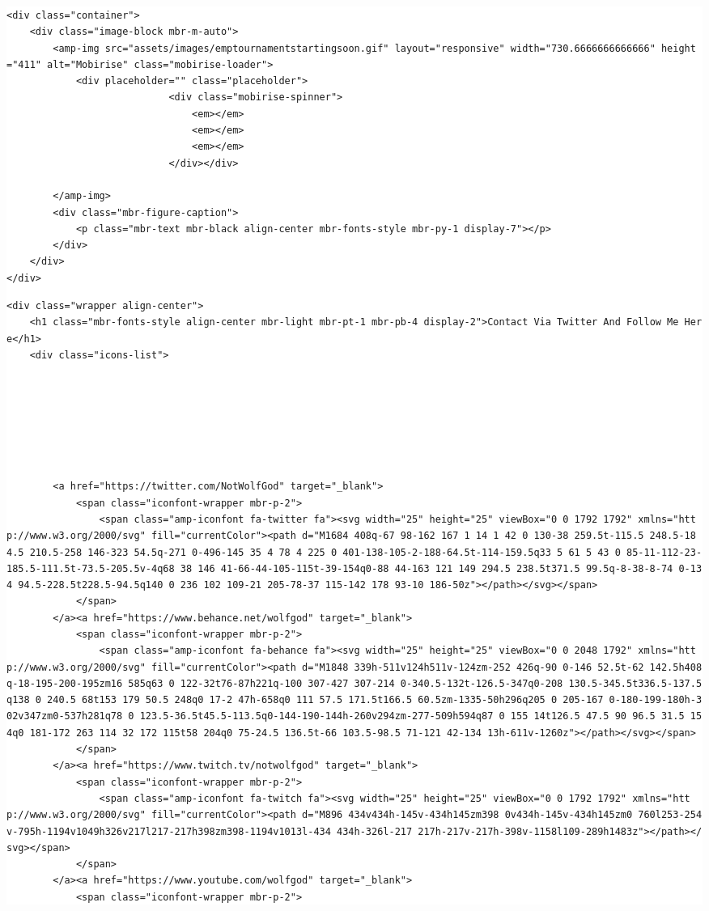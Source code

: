 <section class="image2 cid-s2GroamzF3" id="image2-a">

    

    <div class="container">
        <div class="image-block mbr-m-auto">
            <amp-img src="assets/images/emptournamentstartingsoon.gif" layout="responsive" width="730.6666666666666" height="411" alt="Mobirise" class="mobirise-loader">
                <div placeholder="" class="placeholder">
                                <div class="mobirise-spinner">
                                    <em></em>
                                    <em></em>
                                    <em></em>
                                </div></div>
                
            </amp-img>
            <div class="mbr-figure-caption">
                <p class="mbr-text mbr-black align-center mbr-fonts-style mbr-py-1 display-7"></p>
            </div>
        </div>
    </div>
</section>

<section class="social-follow cid-s2Gzas3XAo" id="social-follow-c">

    

    <div class="wrapper align-center">
        <h1 class="mbr-fonts-style align-center mbr-light mbr-pt-1 mbr-pb-4 display-2">Contact Via Twitter And Follow Me Here</h1>
        <div class="icons-list">
            
            
            
            
                
                
                
            <a href="https://twitter.com/NotWolfGod" target="_blank">
                <span class="iconfont-wrapper mbr-p-2">
                    <span class="amp-iconfont fa-twitter fa"><svg width="25" height="25" viewBox="0 0 1792 1792" xmlns="http://www.w3.org/2000/svg" fill="currentColor"><path d="M1684 408q-67 98-162 167 1 14 1 42 0 130-38 259.5t-115.5 248.5-184.5 210.5-258 146-323 54.5q-271 0-496-145 35 4 78 4 225 0 401-138-105-2-188-64.5t-114-159.5q33 5 61 5 43 0 85-11-112-23-185.5-111.5t-73.5-205.5v-4q68 38 146 41-66-44-105-115t-39-154q0-88 44-163 121 149 294.5 238.5t371.5 99.5q-8-38-8-74 0-134 94.5-228.5t228.5-94.5q140 0 236 102 109-21 205-78-37 115-142 178 93-10 186-50z"></path></svg></span>
                </span>
            </a><a href="https://www.behance.net/wolfgod" target="_blank">
                <span class="iconfont-wrapper mbr-p-2">
                    <span class="amp-iconfont fa-behance fa"><svg width="25" height="25" viewBox="0 0 2048 1792" xmlns="http://www.w3.org/2000/svg" fill="currentColor"><path d="M1848 339h-511v124h511v-124zm-252 426q-90 0-146 52.5t-62 142.5h408q-18-195-200-195zm16 585q63 0 122-32t76-87h221q-100 307-427 307-214 0-340.5-132t-126.5-347q0-208 130.5-345.5t336.5-137.5q138 0 240.5 68t153 179 50.5 248q0 17-2 47h-658q0 111 57.5 171.5t166.5 60.5zm-1335-50h296q205 0 205-167 0-180-199-180h-302v347zm0-537h281q78 0 123.5-36.5t45.5-113.5q0-144-190-144h-260v294zm-277-509h594q87 0 155 14t126.5 47.5 90 96.5 31.5 154q0 181-172 263 114 32 172 115t58 204q0 75-24.5 136.5t-66 103.5-98.5 71-121 42-134 13h-611v-1260z"></path></svg></span>
                </span>
            </a><a href="https://www.twitch.tv/notwolfgod" target="_blank">
                <span class="iconfont-wrapper mbr-p-2">
                    <span class="amp-iconfont fa-twitch fa"><svg width="25" height="25" viewBox="0 0 1792 1792" xmlns="http://www.w3.org/2000/svg" fill="currentColor"><path d="M896 434v434h-145v-434h145zm398 0v434h-145v-434h145zm0 760l253-254v-795h-1194v1049h326v217l217-217h398zm398-1194v1013l-434 434h-326l-217 217h-217v-217h-398v-1158l109-289h1483z"></path></svg></span>
                </span>
            </a><a href="https://www.youtube.com/wolfgod" target="_blank">
                <span class="iconfont-wrapper mbr-p-2">